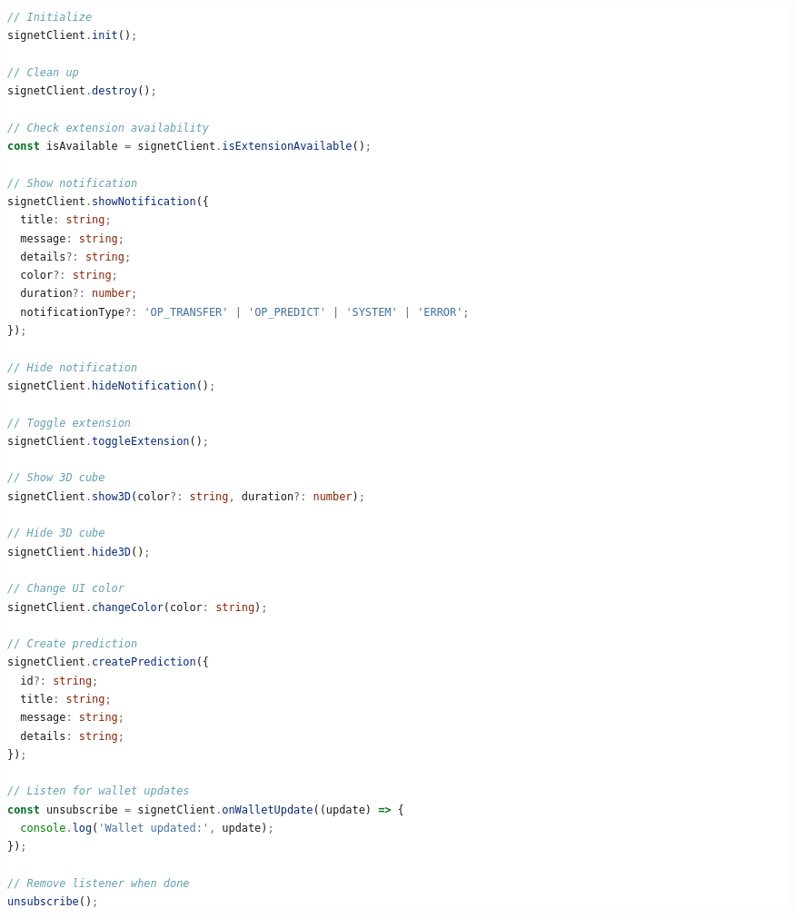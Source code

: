 ```typescript
// Initialize
signetClient.init();

// Clean up
signetClient.destroy();

// Check extension availability
const isAvailable = signetClient.isExtensionAvailable();

// Show notification
signetClient.showNotification({
  title: string;
  message: string;
  details?: string;
  color?: string;
  duration?: number;
  notificationType?: 'OP_TRANSFER' | 'OP_PREDICT' | 'SYSTEM' | 'ERROR';
});

// Hide notification
signetClient.hideNotification();

// Toggle extension
signetClient.toggleExtension();

// Show 3D cube
signetClient.show3D(color?: string, duration?: number);

// Hide 3D cube
signetClient.hide3D();

// Change UI color
signetClient.changeColor(color: string);

// Create prediction
signetClient.createPrediction({
  id?: string;
  title: string;
  message: string;
  details: string;
});

// Listen for wallet updates
const unsubscribe = signetClient.onWalletUpdate((update) => {
  console.log('Wallet updated:', update);
});

// Remove listener when done
unsubscribe();
```

